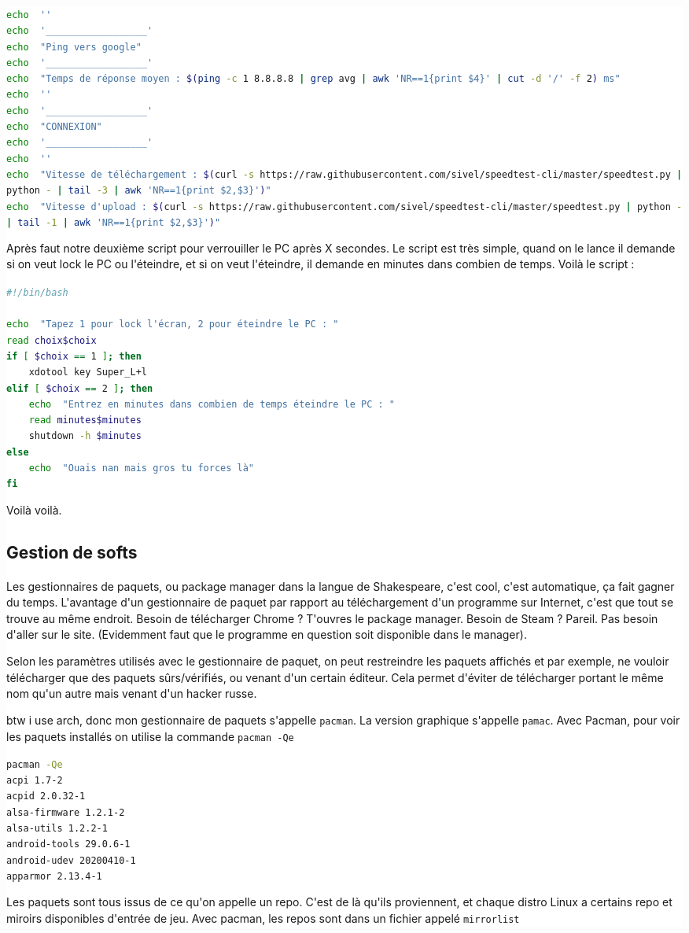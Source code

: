 ```bash
echo  ''
echo  '__________________'
echo  "Ping vers google"
echo  '__________________'
echo  "Temps de réponse moyen : $(ping -c 1 8.8.8.8 | grep avg | awk 'NR==1{print $4}' | cut -d '/' -f 2) ms"
echo  ''
echo  '__________________'
echo  "CONNEXION"
echo  '__________________'
echo  ''
echo  "Vitesse de téléchargement : $(curl -s https://raw.githubusercontent.com/sivel/speedtest-cli/master/speedtest.py | python - | tail -3 | awk 'NR==1{print $2,$3}')"
echo  "Vitesse d'upload : $(curl -s https://raw.githubusercontent.com/sivel/speedtest-cli/master/speedtest.py | python - | tail -1 | awk 'NR==1{print $2,$3}')"
```
Après faut notre deuxième script pour verrouiller le PC après X secondes.
Le script est très simple, quand on le lance il demande si on veut lock le PC ou l'éteindre, et si on veut l'éteindre, il demande en minutes dans combien de temps. 
Voilà le script :
```bash
#!/bin/bash

echo  "Tapez 1 pour lock l'écran, 2 pour éteindre le PC : "
read choix$choix
if [ $choix == 1 ]; then
	xdotool key Super_L+l
elif [ $choix == 2 ]; then
	echo  "Entrez en minutes dans combien de temps éteindre le PC : "
	read minutes$minutes
	shutdown -h $minutes
else
	echo  "Ouais nan mais gros tu forces là"
fi
```
Voilà voilà.
## Gestion de softs
Les gestionnaires de paquets, ou package manager dans la langue de Shakespeare, c'est cool, c'est automatique, ça fait gagner du temps. L'avantage d'un gestionnaire de paquet par rapport au téléchargement d'un programme sur Internet, c'est que tout se trouve au même endroit. Besoin de télécharger Chrome ? T'ouvres le package manager. Besoin de Steam ? Pareil. Pas besoin d'aller sur le site. (Evidemment faut que le programme en question soit disponible dans le manager).

Selon les paramètres utilisés avec le gestionnaire de paquet, on peut restreindre les paquets affichés et par exemple, ne vouloir télécharger que des paquets sûrs/vérifiés, ou venant d'un certain éditeur. Cela permet d'éviter de télécharger portant le même nom qu'un autre mais venant d'un hacker russe. 

btw i use arch, donc mon gestionnaire de paquets s'appelle `pacman`. La version graphique s'appelle `pamac`. 
Avec Pacman, pour voir les paquets installés on utilise la commande `pacman -Qe`
```bash
pacman -Qe
acpi 1.7-2  
acpid 2.0.32-1  
alsa-firmware 1.2.1-2  
alsa-utils 1.2.2-1  
android-tools 29.0.6-1  
android-udev 20200410-1  
apparmor 2.13.4-1
```
Les paquets sont tous issus de ce qu'on appelle un repo. C'est de là qu'ils proviennent, et chaque distro Linux a certains repo et miroirs disponibles d'entrée de jeu.
Avec pacman, les repos sont dans un fichier appelé `mirrorlist`